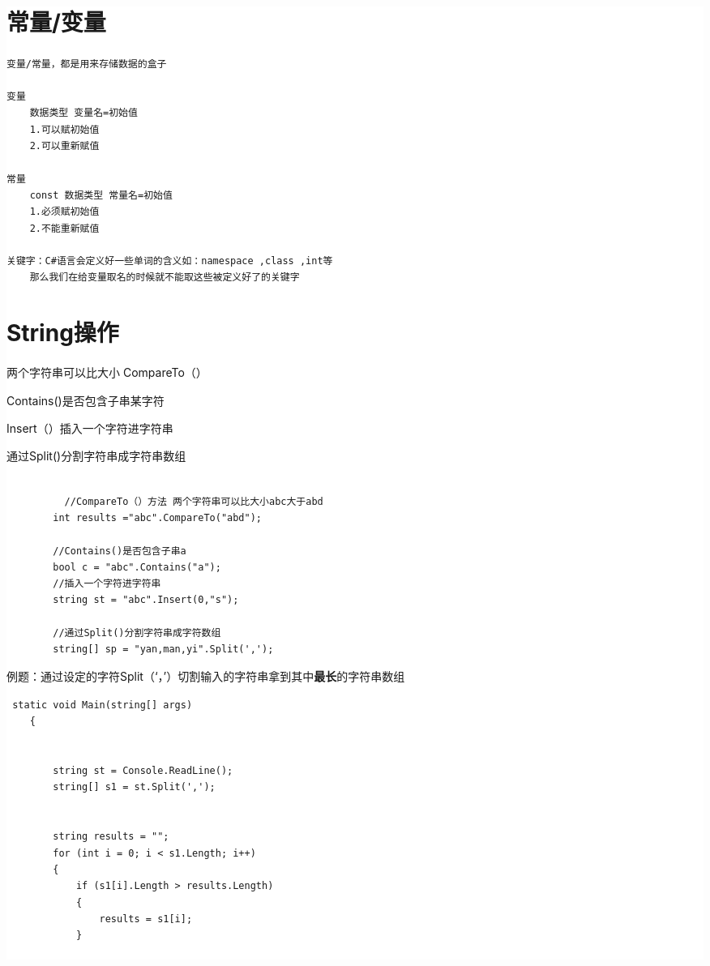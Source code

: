 # 常量/变量

```
变量/常量，都是用来存储数据的盒子

变量
	数据类型 变量名=初始值
	1.可以赋初始值
	2.可以重新赋值

常量
	const 数据类型 常量名=初始值
	1.必须赋初始值
	2.不能重新赋值

关键字：C#语言会定义好一些单词的含义如：namespace ,class ,int等
	那么我们在给变量取名的时候就不能取这些被定义好了的关键字	
```

# String操作

两个字符串可以比大小 CompareTo（）

Contains()是否包含子串某字符

Insert（）插入一个字符进字符串

通过Split()分割字符串成字符串数组

```
        
          //CompareTo（）方法 两个字符串可以比大小abc大于abd
        int results ="abc".CompareTo("abd");

        //Contains()是否包含子串a
        bool c = "abc".Contains("a");
        //插入一个字符进字符串
        string st = "abc".Insert(0,"s");

        //通过Split()分割字符串成字符数组
        string[] sp = "yan,man,yi".Split(',');
```





例题：通过设定的字符Split（‘，’）切割输入的字符串拿到其中**最长**的字符串数组

```
 static void Main(string[] args)
    {


        string st = Console.ReadLine();
        string[] s1 = st.Split(',');


        string results = "";
        for (int i = 0; i < s1.Length; i++)
        {
            if (s1[i].Length > results.Length)
            {
                results = s1[i];
            }


```